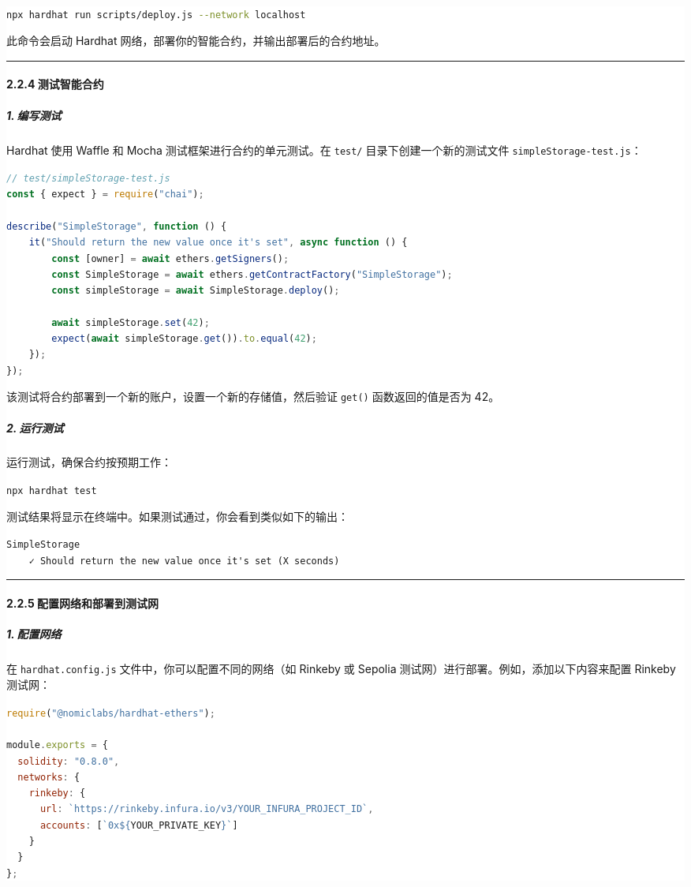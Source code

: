 ```bash
npx hardhat run scripts/deploy.js --network localhost
```

此命令会启动 Hardhat 网络，部署你的智能合约，并输出部署后的合约地址。

---

#### 2.2.4 测试智能合约

##### 1. 编写测试

Hardhat 使用 Waffle 和 Mocha 测试框架进行合约的单元测试。在 `test/` 目录下创建一个新的测试文件 `simpleStorage-test.js`：

```jsx
// test/simpleStorage-test.js
const { expect } = require("chai");

describe("SimpleStorage", function () {
    it("Should return the new value once it's set", async function () {
        const [owner] = await ethers.getSigners();
        const SimpleStorage = await ethers.getContractFactory("SimpleStorage");
        const simpleStorage = await SimpleStorage.deploy();

        await simpleStorage.set(42);
        expect(await simpleStorage.get()).to.equal(42);
    });
});
```

该测试将合约部署到一个新的账户，设置一个新的存储值，然后验证 `get()` 函数返回的值是否为 42。

##### 2. 运行测试

运行测试，确保合约按预期工作：

```bash
npx hardhat test
```

测试结果将显示在终端中。如果测试通过，你会看到类似如下的输出：

```
SimpleStorage
    ✓ Should return the new value once it's set (X seconds)
```

---

#### 2.2.5 配置网络和部署到测试网

##### 1. 配置网络

在 `hardhat.config.js` 文件中，你可以配置不同的网络（如 Rinkeby 或 Sepolia 测试网）进行部署。例如，添加以下内容来配置 Rinkeby 测试网：

```jsx
require("@nomiclabs/hardhat-ethers");

module.exports = {
  solidity: "0.8.0",
  networks: {
    rinkeby: {
      url: `https://rinkeby.infura.io/v3/YOUR_INFURA_PROJECT_ID`,
      accounts: [`0x${YOUR_PRIVATE_KEY}`]
    }
  }
};

```
